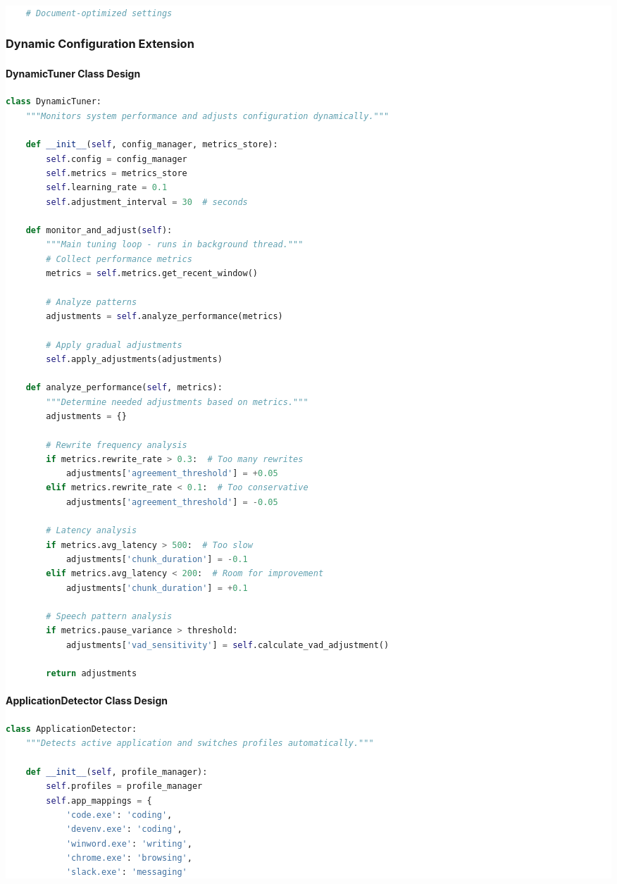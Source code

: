 ```yaml
    # Document-optimized settings
```

### Dynamic Configuration Extension

#### DynamicTuner Class Design
```python
class DynamicTuner:
    """Monitors system performance and adjusts configuration dynamically."""
    
    def __init__(self, config_manager, metrics_store):
        self.config = config_manager
        self.metrics = metrics_store
        self.learning_rate = 0.1
        self.adjustment_interval = 30  # seconds
        
    def monitor_and_adjust(self):
        """Main tuning loop - runs in background thread."""
        # Collect performance metrics
        metrics = self.metrics.get_recent_window()
        
        # Analyze patterns
        adjustments = self.analyze_performance(metrics)
        
        # Apply gradual adjustments
        self.apply_adjustments(adjustments)
        
    def analyze_performance(self, metrics):
        """Determine needed adjustments based on metrics."""
        adjustments = {}
        
        # Rewrite frequency analysis
        if metrics.rewrite_rate > 0.3:  # Too many rewrites
            adjustments['agreement_threshold'] = +0.05
        elif metrics.rewrite_rate < 0.1:  # Too conservative
            adjustments['agreement_threshold'] = -0.05
            
        # Latency analysis
        if metrics.avg_latency > 500:  # Too slow
            adjustments['chunk_duration'] = -0.1
        elif metrics.avg_latency < 200:  # Room for improvement
            adjustments['chunk_duration'] = +0.1
            
        # Speech pattern analysis
        if metrics.pause_variance > threshold:
            adjustments['vad_sensitivity'] = self.calculate_vad_adjustment()
            
        return adjustments
```

#### ApplicationDetector Class Design
```python
class ApplicationDetector:
    """Detects active application and switches profiles automatically."""
    
    def __init__(self, profile_manager):
        self.profiles = profile_manager
        self.app_mappings = {
            'code.exe': 'coding',
            'devenv.exe': 'coding',
            'winword.exe': 'writing',
            'chrome.exe': 'browsing',
            'slack.exe': 'messaging'
```